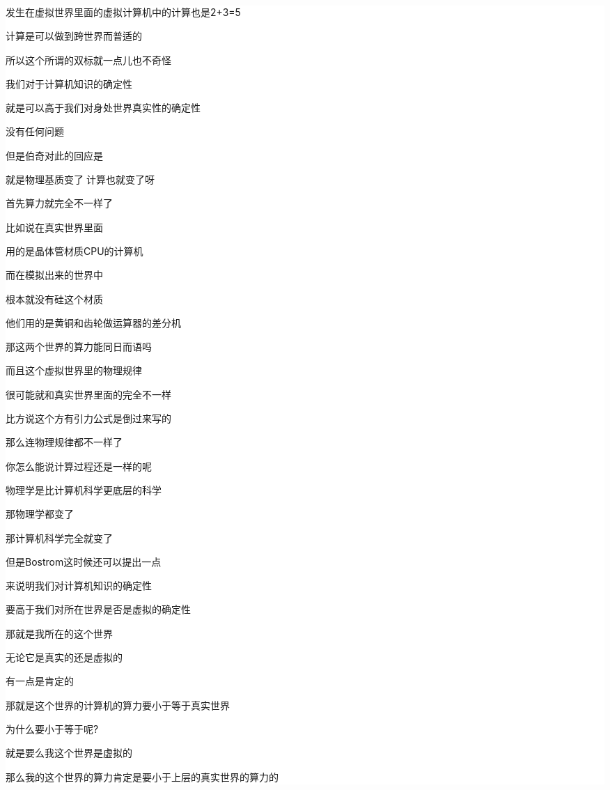 发生在虚拟世界里面的虚拟计算机中的计算也是2+3=5

计算是可以做到跨世界而普适的

所以这个所谓的双标就一点儿也不奇怪

我们对于计算机知识的确定性

就是可以高于我们对身处世界真实性的确定性

没有任何问题

但是伯奇对此的回应是

就是物理基质变了  计算也就变了呀 

首先算力就完全不一样了

比如说在真实世界里面

用的是晶体管材质CPU的计算机

而在模拟出来的世界中

根本就没有硅这个材质

他们用的是黄铜和齿轮做运算器的差分机

那这两个世界的算力能同日而语吗

而且这个虚拟世界里的物理规律

很可能就和真实世界里面的完全不一样

比方说这个方有引力公式是倒过来写的

那么连物理规律都不一样了

你怎么能说计算过程还是一样的呢

物理学是比计算机科学更底层的科学

那物理学都变了

那计算机科学完全就变了

但是Bostrom这时候还可以提出一点

来说明我们对计算机知识的确定性

要高于我们对所在世界是否是虚拟的确定性

那就是我所在的这个世界

无论它是真实的还是虚拟的

有一点是肯定的

那就是这个世界的计算机的算力要小于等于真实世界

为什么要小于等于呢?

就是要么我这个世界是虚拟的

那么我的这个世界的算力肯定是要小于上层的真实世界的算力的
